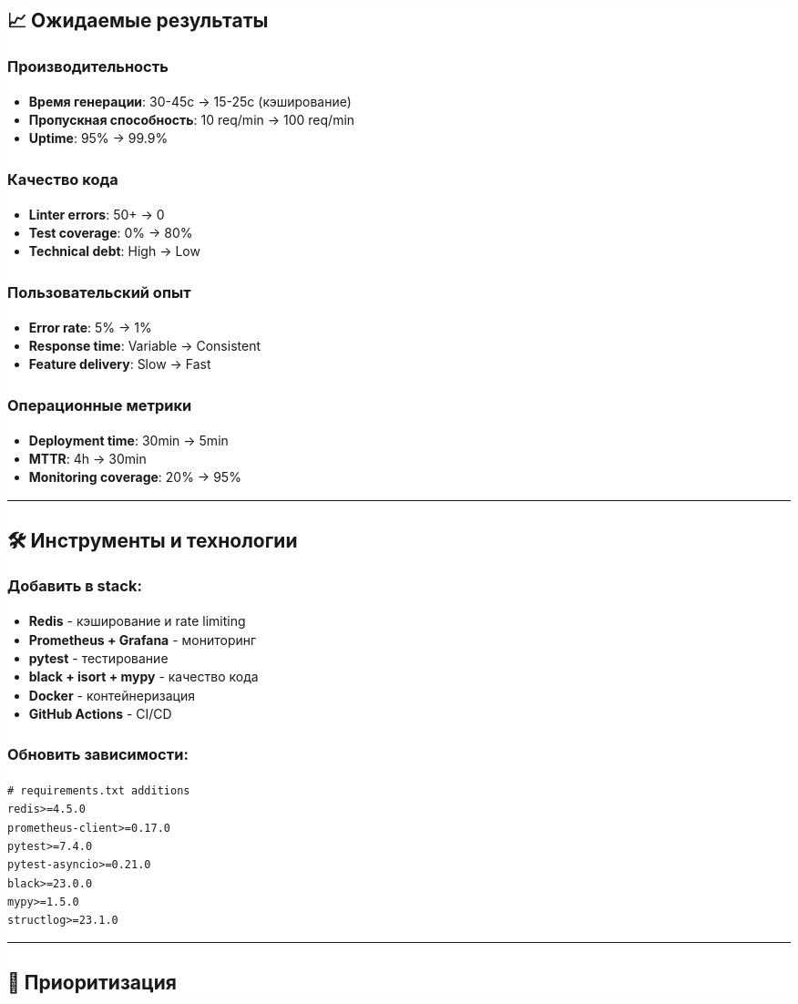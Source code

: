 
## 📈 Ожидаемые результаты

### Производительность
- **Время генерации**: 30-45с → 15-25с (кэширование)
- **Пропускная способность**: 10 req/min → 100 req/min
- **Uptime**: 95% → 99.9%

### Качество кода
- **Linter errors**: 50+ → 0
- **Test coverage**: 0% → 80%
- **Technical debt**: High → Low

### Пользовательский опыт
- **Error rate**: 5% → 1%
- **Response time**: Variable → Consistent
- **Feature delivery**: Slow → Fast

### Операционные метрики
- **Deployment time**: 30min → 5min
- **MTTR**: 4h → 30min
- **Monitoring coverage**: 20% → 95%

---

## 🛠️ Инструменты и технологии

### Добавить в stack:
- **Redis** - кэширование и rate limiting
- **Prometheus + Grafana** - мониторинг
- **pytest** - тестирование
- **black + isort + mypy** - качество кода
- **Docker** - контейнеризация
- **GitHub Actions** - CI/CD

### Обновить зависимости:
```txt
# requirements.txt additions
redis>=4.5.0
prometheus-client>=0.17.0
pytest>=7.4.0
pytest-asyncio>=0.21.0
black>=23.0.0
mypy>=1.5.0
structlog>=23.1.0
```

---

## 🎯 Приоритизация
